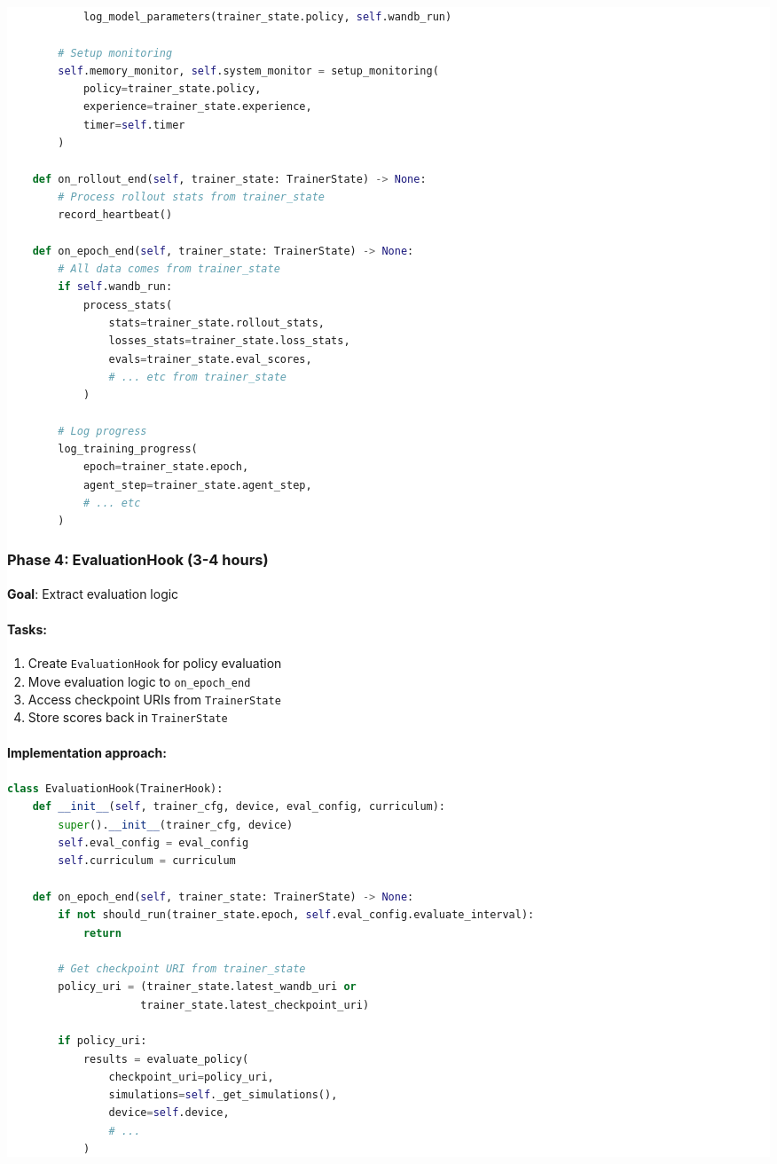 ```python
            log_model_parameters(trainer_state.policy, self.wandb_run)
        
        # Setup monitoring
        self.memory_monitor, self.system_monitor = setup_monitoring(
            policy=trainer_state.policy,
            experience=trainer_state.experience,
            timer=self.timer
        )
    
    def on_rollout_end(self, trainer_state: TrainerState) -> None:
        # Process rollout stats from trainer_state
        record_heartbeat()
    
    def on_epoch_end(self, trainer_state: TrainerState) -> None:
        # All data comes from trainer_state
        if self.wandb_run:
            process_stats(
                stats=trainer_state.rollout_stats,
                losses_stats=trainer_state.loss_stats,
                evals=trainer_state.eval_scores,
                # ... etc from trainer_state
            )
        
        # Log progress
        log_training_progress(
            epoch=trainer_state.epoch,
            agent_step=trainer_state.agent_step,
            # ... etc
        )
```

### Phase 4: EvaluationHook (3-4 hours)  
**Goal**: Extract evaluation logic

#### Tasks:
1. Create `EvaluationHook` for policy evaluation
2. Move evaluation logic to `on_epoch_end`
3. Access checkpoint URIs from `TrainerState`
4. Store scores back in `TrainerState`

#### Implementation approach:
```python
class EvaluationHook(TrainerHook):
    def __init__(self, trainer_cfg, device, eval_config, curriculum):
        super().__init__(trainer_cfg, device)
        self.eval_config = eval_config
        self.curriculum = curriculum
        
    def on_epoch_end(self, trainer_state: TrainerState) -> None:
        if not should_run(trainer_state.epoch, self.eval_config.evaluate_interval):
            return
            
        # Get checkpoint URI from trainer_state
        policy_uri = (trainer_state.latest_wandb_uri or 
                     trainer_state.latest_checkpoint_uri)
        
        if policy_uri:
            results = evaluate_policy(
                checkpoint_uri=policy_uri,
                simulations=self._get_simulations(),
                device=self.device,
                # ...
            )
```